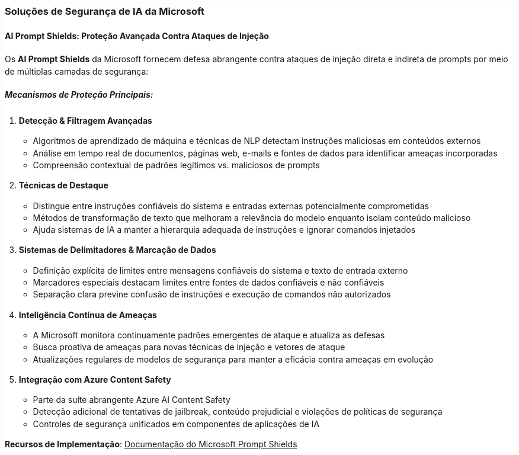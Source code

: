 ### Soluções de Segurança de IA da Microsoft

#### **AI Prompt Shields: Proteção Avançada Contra Ataques de Injeção**

Os **AI Prompt Shields** da Microsoft fornecem defesa abrangente contra ataques de injeção direta e indireta de prompts por meio de múltiplas camadas de segurança:

##### **Mecanismos de Proteção Principais:**

1. **Detecção & Filtragem Avançadas**
   - Algoritmos de aprendizado de máquina e técnicas de NLP detectam instruções maliciosas em conteúdos externos  
   - Análise em tempo real de documentos, páginas web, e-mails e fontes de dados para identificar ameaças incorporadas  
   - Compreensão contextual de padrões legítimos vs. maliciosos de prompts  

2. **Técnicas de Destaque**  
   - Distingue entre instruções confiáveis do sistema e entradas externas potencialmente comprometidas  
   - Métodos de transformação de texto que melhoram a relevância do modelo enquanto isolam conteúdo malicioso  
   - Ajuda sistemas de IA a manter a hierarquia adequada de instruções e ignorar comandos injetados  

3. **Sistemas de Delimitadores & Marcação de Dados**
   - Definição explícita de limites entre mensagens confiáveis do sistema e texto de entrada externo  
   - Marcadores especiais destacam limites entre fontes de dados confiáveis e não confiáveis  
   - Separação clara previne confusão de instruções e execução de comandos não autorizados  

4. **Inteligência Contínua de Ameaças**
   - A Microsoft monitora continuamente padrões emergentes de ataque e atualiza as defesas  
   - Busca proativa de ameaças para novas técnicas de injeção e vetores de ataque  
   - Atualizações regulares de modelos de segurança para manter a eficácia contra ameaças em evolução  

5. **Integração com Azure Content Safety**
   - Parte da suíte abrangente Azure AI Content Safety  
   - Detecção adicional de tentativas de jailbreak, conteúdo prejudicial e violações de políticas de segurança  
   - Controles de segurança unificados em componentes de aplicações de IA  

**Recursos de Implementação**: [Documentação do Microsoft Prompt Shields](https://learn.microsoft.com/azure/ai-services/content-safety/concepts/jailbreak-detection)
